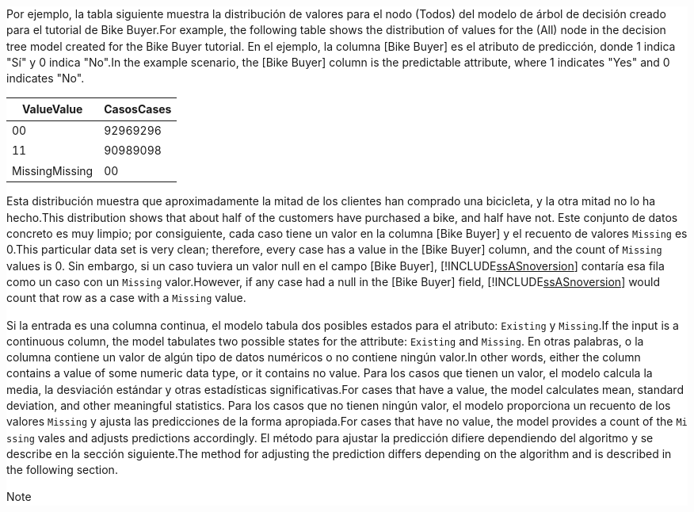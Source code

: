  <span data-ttu-id="e0bf4-136">Por ejemplo, la tabla siguiente muestra la distribución de valores para el nodo (Todos) del modelo de árbol de decisión creado para el tutorial de Bike Buyer.</span><span class="sxs-lookup"><span data-stu-id="e0bf4-136">For example, the following table shows the distribution of values for the (All) node in the decision tree model created for the Bike Buyer tutorial.</span></span> <span data-ttu-id="e0bf4-137">En el ejemplo, la columna [Bike Buyer] es el atributo de predicción, donde 1 indica "Sí" y 0 indica "No".</span><span class="sxs-lookup"><span data-stu-id="e0bf4-137">In the example scenario, the [Bike Buyer] column is the predictable attribute, where 1 indicates "Yes" and 0 indicates "No".</span></span>  
  
|<span data-ttu-id="e0bf4-138">Value</span><span class="sxs-lookup"><span data-stu-id="e0bf4-138">Value</span></span>|<span data-ttu-id="e0bf4-139">Casos</span><span class="sxs-lookup"><span data-stu-id="e0bf4-139">Cases</span></span>|  
|-----------|-----------|  
|<span data-ttu-id="e0bf4-140">0</span><span class="sxs-lookup"><span data-stu-id="e0bf4-140">0</span></span>|<span data-ttu-id="e0bf4-141">9296</span><span class="sxs-lookup"><span data-stu-id="e0bf4-141">9296</span></span>|  
|<span data-ttu-id="e0bf4-142">1</span><span class="sxs-lookup"><span data-stu-id="e0bf4-142">1</span></span>|<span data-ttu-id="e0bf4-143">9098</span><span class="sxs-lookup"><span data-stu-id="e0bf4-143">9098</span></span>|  
|<span data-ttu-id="e0bf4-144">Missing</span><span class="sxs-lookup"><span data-stu-id="e0bf4-144">Missing</span></span>|<span data-ttu-id="e0bf4-145">0</span><span class="sxs-lookup"><span data-stu-id="e0bf4-145">0</span></span>|  
  
 <span data-ttu-id="e0bf4-146">Esta distribución muestra que aproximadamente la mitad de los clientes han comprado una bicicleta, y la otra mitad no lo ha hecho.</span><span class="sxs-lookup"><span data-stu-id="e0bf4-146">This distribution shows that about half of the customers have purchased a bike, and half have not.</span></span> <span data-ttu-id="e0bf4-147">Este conjunto de datos concreto es muy limpio; por consiguiente, cada caso tiene un valor en la columna [Bike Buyer] y el recuento de valores `Missing` es 0.</span><span class="sxs-lookup"><span data-stu-id="e0bf4-147">This particular data set is very clean; therefore, every case has a value in the [Bike Buyer] column, and the count of `Missing` values is 0.</span></span> <span data-ttu-id="e0bf4-148">Sin embargo, si un caso tuviera un valor null en el campo [Bike Buyer], [!INCLUDE[ssASnoversion](../../includes/ssasnoversion-md.md)] contaría esa fila como un caso con un `Missing` valor.</span><span class="sxs-lookup"><span data-stu-id="e0bf4-148">However, if any case had a null in the [Bike Buyer] field, [!INCLUDE[ssASnoversion](../../includes/ssasnoversion-md.md)] would count that row as a case with a `Missing` value.</span></span>  
  
 <span data-ttu-id="e0bf4-149">Si la entrada es una columna continua, el modelo tabula dos posibles estados para el atributo: `Existing` y `Missing`.</span><span class="sxs-lookup"><span data-stu-id="e0bf4-149">If the input is a continuous column, the model tabulates two possible states for the attribute: `Existing` and `Missing`.</span></span> <span data-ttu-id="e0bf4-150">En otras palabras, o la columna contiene un valor de algún tipo de datos numéricos o no contiene ningún valor.</span><span class="sxs-lookup"><span data-stu-id="e0bf4-150">In other words, either the column contains a value of some numeric data type, or it contains no value.</span></span> <span data-ttu-id="e0bf4-151">Para los casos que tienen un valor, el modelo calcula la media, la desviación estándar y otras estadísticas significativas.</span><span class="sxs-lookup"><span data-stu-id="e0bf4-151">For cases that have a value, the model calculates mean, standard deviation, and other meaningful statistics.</span></span> <span data-ttu-id="e0bf4-152">Para los casos que no tienen ningún valor, el modelo proporciona un recuento de los valores `Missing` y ajusta las predicciones de la forma apropiada.</span><span class="sxs-lookup"><span data-stu-id="e0bf4-152">For cases that have no value, the model provides a count of the `Missing` vales and adjusts predictions accordingly.</span></span> <span data-ttu-id="e0bf4-153">El método para ajustar la predicción difiere dependiendo del algoritmo y se describe en la sección siguiente.</span><span class="sxs-lookup"><span data-stu-id="e0bf4-153">The method for adjusting the prediction differs depending on the algorithm and is described in the following section.</span></span>  
  
> [!NOTE]  